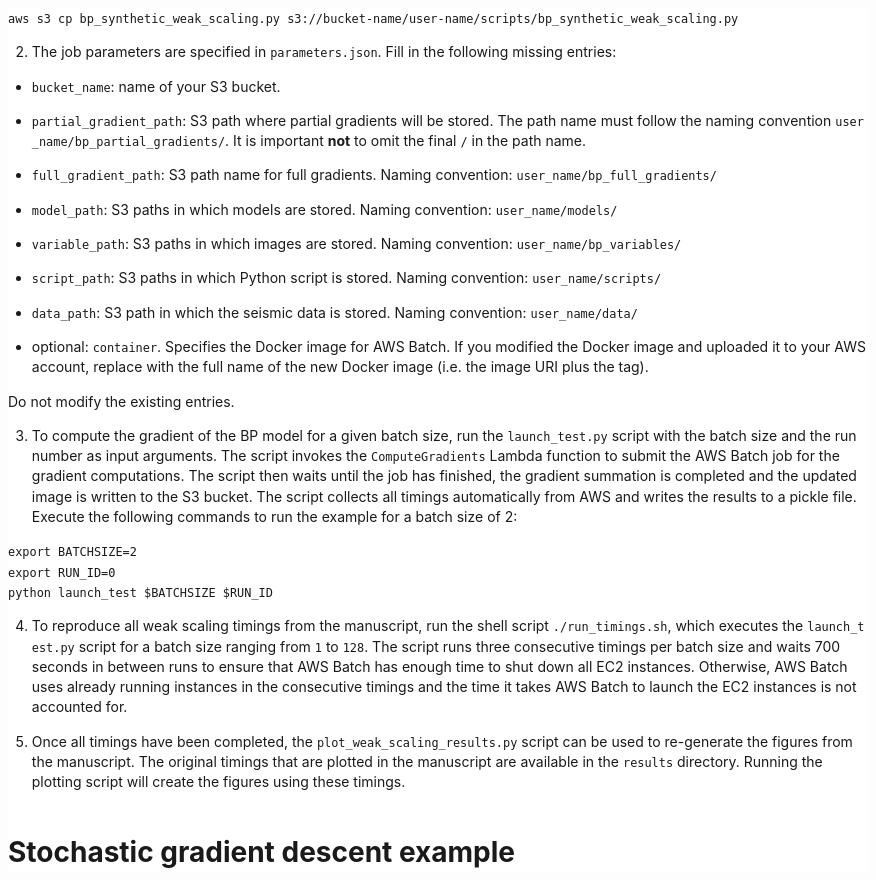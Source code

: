 ```
aws s3 cp bp_synthetic_weak_scaling.py s3://bucket-name/user-name/scripts/bp_synthetic_weak_scaling.py
```

2) The job parameters are specified in `parameters.json`. Fill in the following missing entries:

- `bucket_name`: name of your S3 bucket.

- `partial_gradient_path`: S3 path where partial gradients will be stored. The path name must follow the naming convention `user_name/bp_partial_gradients/`. It is important **not** to omit the final `/` in the path name.

- `full_gradient_path`: S3 path name for full gradients. Naming convention: `user_name/bp_full_gradients/`

- `model_path`: S3 paths in which models are stored. Naming convention: `user_name/models/`

- `variable_path`: S3 paths in which images are stored. Naming convention: `user_name/bp_variables/`

- `script_path`: S3 paths in which Python script is stored. Naming convention: `user_name/scripts/`

- `data_path`: S3 path in which the seismic data is stored. Naming convention: `user_name/data/`

- optional: `container`. Specifies the Docker image for AWS Batch. If you modified the Docker image and uploaded it to your AWS account, replace with the full name of the new Docker image (i.e. the image URI plus the tag).

Do not modify the existing entries.


3) To compute the gradient of the BP model for a given batch size, run the `launch_test.py` script with the batch size and the run number as input arguments. The script invokes the `ComputeGradients` Lambda function to submit the AWS Batch job for the gradient computations. The script then waits until the job has finished, the gradient summation is completed and the updated image is written to the S3 bucket. The script collects all timings automatically from AWS and writes the results to a pickle file. Execute the following commands to run the example for a batch size of 2:

```
export BATCHSIZE=2
export RUN_ID=0
python launch_test $BATCHSIZE $RUN_ID
```

4) To reproduce all weak scaling timings from the manuscript, run the shell script `./run_timings.sh`, which executes the `launch_test.py` script for a batch size ranging from `1` to `128`. The script runs three consecutive timings per batch size and waits 700 seconds in between runs to ensure that AWS Batch has enough time to shut down all EC2 instances. Otherwise, AWS Batch uses already running instances in the consecutive timings and the time it takes AWS Batch to launch the EC2 instances is not accounted for.

5) Once all timings have been completed, the `plot_weak_scaling_results.py` script can be used to re-generate the figures from the manuscript. The original timings that are plotted in the manuscript are available in the `results` directory. Running the plotting script will create the figures using these timings.


# Stochastic gradient descent example
